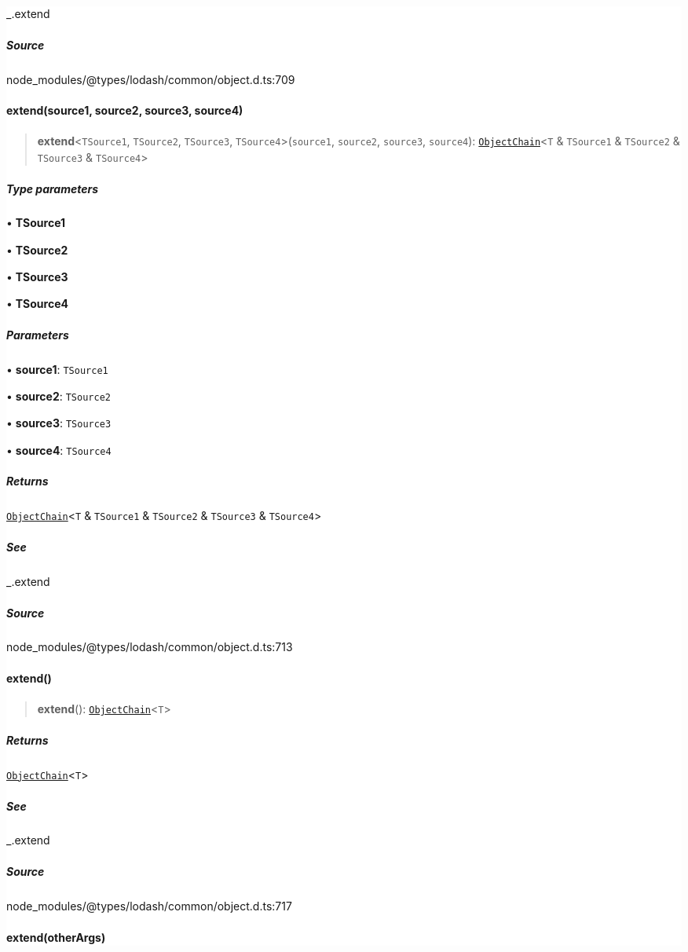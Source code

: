 \_.extend

##### Source

node_modules/@types/lodash/common/object.d.ts:709

#### extend(source1, source2, source3, source4)

> **extend**\<`TSource1`, `TSource2`, `TSource3`, `TSource4`\>(`source1`, `source2`, `source3`,
> `source4`): [`ObjectChain`](ObjectChain.md)\<`T` & `TSource1` & `TSource2` & `TSource3` &
> `TSource4`\>

##### Type parameters

• **TSource1**

• **TSource2**

• **TSource3**

• **TSource4**

##### Parameters

• **source1**: `TSource1`

• **source2**: `TSource2`

• **source3**: `TSource3`

• **source4**: `TSource4`

##### Returns

[`ObjectChain`](ObjectChain.md)\<`T` & `TSource1` & `TSource2` & `TSource3` & `TSource4`\>

##### See

\_.extend

##### Source

node_modules/@types/lodash/common/object.d.ts:713

#### extend()

> **extend**(): [`ObjectChain`](ObjectChain.md)\<`T`\>

##### Returns

[`ObjectChain`](ObjectChain.md)\<`T`\>

##### See

\_.extend

##### Source

node_modules/@types/lodash/common/object.d.ts:717

#### extend(otherArgs)
